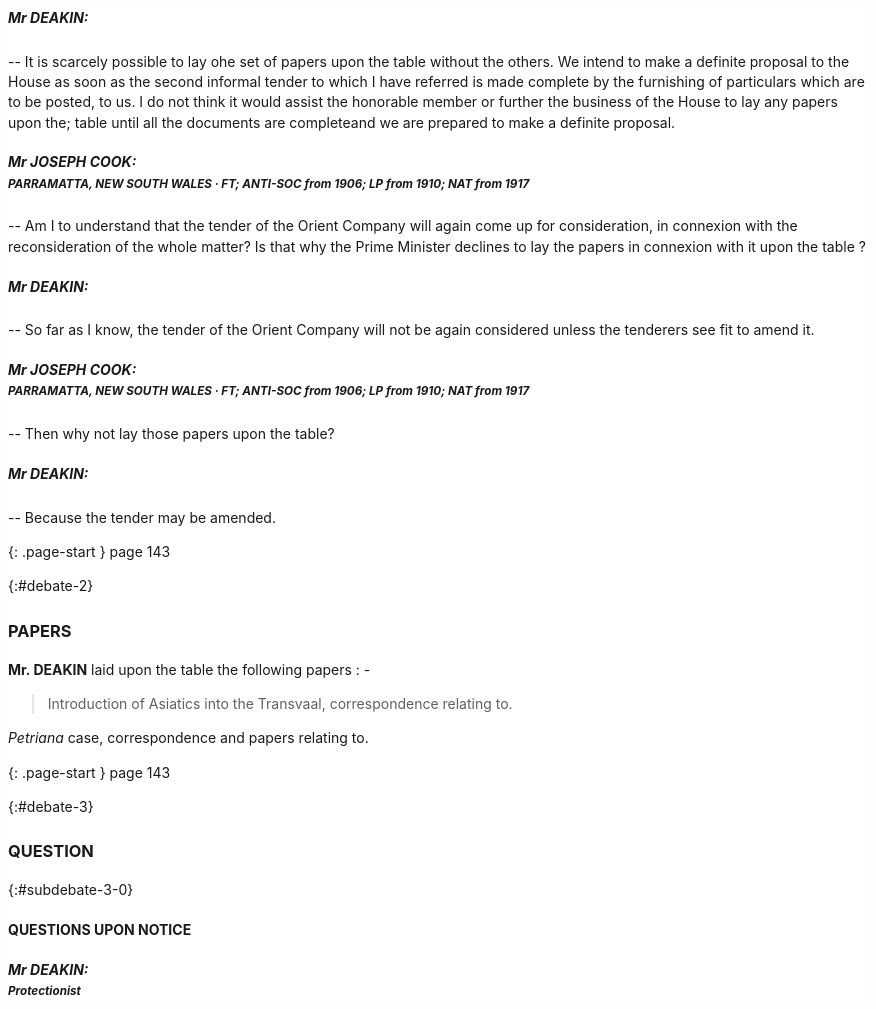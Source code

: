 ##### Mr DEAKIN:

-- It is scarcely possible to lay ohe set of papers upon the table without the others. We intend to make a definite proposal to the House as soon as the second informal tender to which I have referred is made complete by the furnishing of particulars which are to be posted, to us. I do not think it would assist the honorable member or further the business of the House to lay any papers upon the; table until all the documents are completeand we are prepared to make a definite proposal. 

##### Mr JOSEPH COOK:<br><small class="text-muted">PARRAMATTA, NEW SOUTH WALES &middot; FT; ANTI-SOC from 1906; LP from 1910; NAT from 1917</small>

-- Am I to understand that the tender of the Orient Company will again come up for consideration, in connexion with the reconsideration of the whole matter? Is that why the Prime Minister declines to lay the papers in connexion with it upon the table ? 

##### Mr DEAKIN:

-- So far as I know, the tender of the Orient Company will not be again considered unless the tenderers see fit to amend it. 

##### Mr JOSEPH COOK:<br><small class="text-muted">PARRAMATTA, NEW SOUTH WALES &middot; FT; ANTI-SOC from 1906; LP from 1910; NAT from 1917</small>

-- Then why not lay those papers upon the table? 

##### Mr DEAKIN:

-- Because the tender may be amended. 

{: .page-start }
page 143

{:#debate-2}
### PAPERS


 **Mr. DEAKIN** laid upon the table the following papers : - 

  >Introduction of Asiatics into the Transvaal, correspondence relating to. 
  >
  >
 *Petriana* case, correspondence and papers relating to. 

{: .page-start }
page 143

{:#debate-3}
### QUESTION

{:#subdebate-3-0}
#### QUESTIONS UPON NOTICE

##### Mr DEAKIN:<br><small class="text-muted">Protectionist</small>
